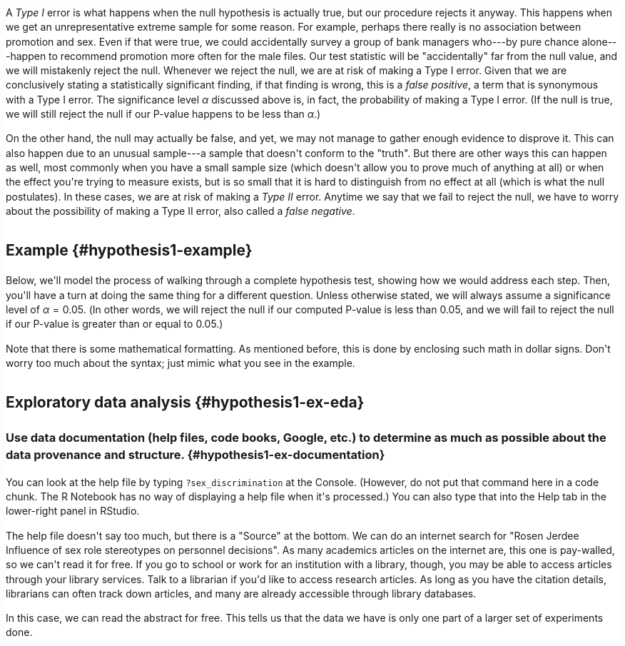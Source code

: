 A *Type I* error is what happens when the null hypothesis is actually true, but our procedure rejects it anyway. This happens when we get an unrepresentative extreme sample for some reason. For example, perhaps there really is no association between promotion and sex. Even if that were true, we could accidentally survey a group of bank managers who---by pure chance alone---happen to recommend promotion more often for the male files. Our test statistic will be "accidentally" far from the null value, and we will mistakenly reject the null. Whenever we reject the null, we are at risk of making a Type I error. Given that we are conclusively stating a statistically significant finding, if that finding is wrong, this is a *false positive*, a term that is synonymous with a Type I error. The significance level $\alpha$ discussed above is, in fact, the probability of making a Type I error. (If the null is true, we will still reject the null if our P-value happens to be less than $\alpha$.)

On the other hand, the null may actually be false, and yet, we may not manage to gather enough evidence to disprove it. This can also happen due to an unusual sample---a sample that doesn't conform to the "truth". But there are other ways this can happen as well, most commonly when you have a small sample size (which doesn't allow you to prove much of anything at all) or when the effect you're trying to measure exists, but is so small that it is hard to distinguish from no effect at all (which is what the null postulates). In these cases, we are at risk of making a *Type II* error. Anytime we say that we fail to reject the null, we have to worry about the possibility of making a Type II error, also called a *false negative*.


## Example {#hypothesis1-example}

Below, we'll model the process of walking through a complete hypothesis test, showing how we would address each step. Then, you'll have a turn at doing the same thing for a different question. Unless otherwise stated, we will always assume a significance level of $\alpha = 0.05$. (In other words, we will reject the null if our computed P-value is less than 0.05, and we will fail to reject the null if our P-value is greater than or equal to 0.05.)

Note that there is some mathematical formatting. As mentioned before, this is done by enclosing such math in dollar signs. Don't worry too much about the syntax; just mimic what you see in the example.


## Exploratory data analysis {#hypothesis1-ex-eda}

### Use data documentation (help files, code books, Google, etc.) to determine as much as possible about the data provenance and structure. {#hypothesis1-ex-documentation}

You can look at the help file by typing `?sex_discrimination` at the Console. (However, do not put that command here in a code chunk. The R Notebook has no way of displaying a help file when it's processed.) You can also type that into the Help tab in the lower-right panel in RStudio.

The help file doesn't say too much, but there is a "Source" at the bottom. We can do an internet search for "Rosen Jerdee Influence of sex role stereotypes on personnel decisions". As many academics articles on the internet are, this one is pay-walled, so we can't read it for free. If you go to school or work for an institution with a library, though, you may be able to access articles through your library services. Talk to a librarian if you'd like to access research articles. As long as you have the citation details, librarians can often track down articles, and many are already accessible through library databases.

In this case, we can read the abstract for free. This tells us that the data we have is only one part of a larger set of experiments done.
